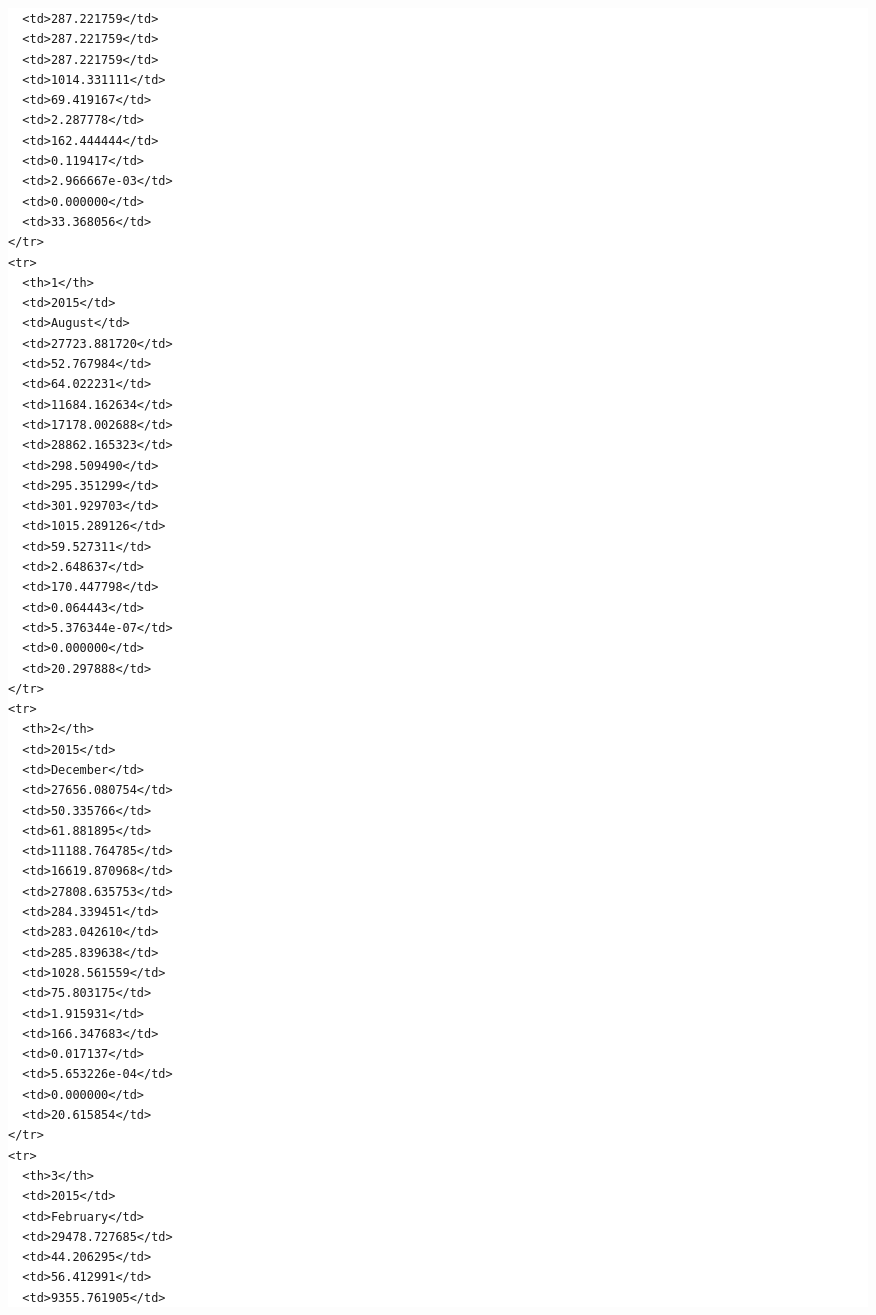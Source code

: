       <td>287.221759</td>
      <td>287.221759</td>
      <td>287.221759</td>
      <td>1014.331111</td>
      <td>69.419167</td>
      <td>2.287778</td>
      <td>162.444444</td>
      <td>0.119417</td>
      <td>2.966667e-03</td>
      <td>0.000000</td>
      <td>33.368056</td>
    </tr>
    <tr>
      <th>1</th>
      <td>2015</td>
      <td>August</td>
      <td>27723.881720</td>
      <td>52.767984</td>
      <td>64.022231</td>
      <td>11684.162634</td>
      <td>17178.002688</td>
      <td>28862.165323</td>
      <td>298.509490</td>
      <td>295.351299</td>
      <td>301.929703</td>
      <td>1015.289126</td>
      <td>59.527311</td>
      <td>2.648637</td>
      <td>170.447798</td>
      <td>0.064443</td>
      <td>5.376344e-07</td>
      <td>0.000000</td>
      <td>20.297888</td>
    </tr>
    <tr>
      <th>2</th>
      <td>2015</td>
      <td>December</td>
      <td>27656.080754</td>
      <td>50.335766</td>
      <td>61.881895</td>
      <td>11188.764785</td>
      <td>16619.870968</td>
      <td>27808.635753</td>
      <td>284.339451</td>
      <td>283.042610</td>
      <td>285.839638</td>
      <td>1028.561559</td>
      <td>75.803175</td>
      <td>1.915931</td>
      <td>166.347683</td>
      <td>0.017137</td>
      <td>5.653226e-04</td>
      <td>0.000000</td>
      <td>20.615854</td>
    </tr>
    <tr>
      <th>3</th>
      <td>2015</td>
      <td>February</td>
      <td>29478.727685</td>
      <td>44.206295</td>
      <td>56.412991</td>
      <td>9355.761905</td>